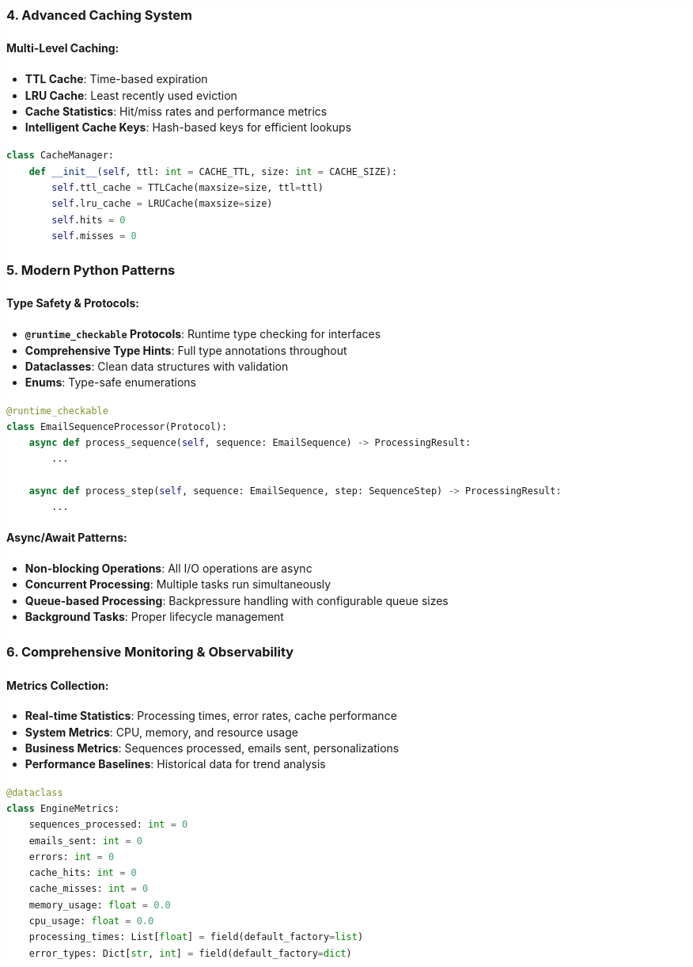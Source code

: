 ### 4. **Advanced Caching System**

#### Multi-Level Caching:
- **TTL Cache**: Time-based expiration
- **LRU Cache**: Least recently used eviction
- **Cache Statistics**: Hit/miss rates and performance metrics
- **Intelligent Cache Keys**: Hash-based keys for efficient lookups

```python
class CacheManager:
    def __init__(self, ttl: int = CACHE_TTL, size: int = CACHE_SIZE):
        self.ttl_cache = TTLCache(maxsize=size, ttl=ttl)
        self.lru_cache = LRUCache(maxsize=size)
        self.hits = 0
        self.misses = 0
```

### 5. **Modern Python Patterns**

#### Type Safety & Protocols:
- **`@runtime_checkable` Protocols**: Runtime type checking for interfaces
- **Comprehensive Type Hints**: Full type annotations throughout
- **Dataclasses**: Clean data structures with validation
- **Enums**: Type-safe enumerations

```python
@runtime_checkable
class EmailSequenceProcessor(Protocol):
    async def process_sequence(self, sequence: EmailSequence) -> ProcessingResult:
        ...
    
    async def process_step(self, sequence: EmailSequence, step: SequenceStep) -> ProcessingResult:
        ...
```

#### Async/Await Patterns:
- **Non-blocking Operations**: All I/O operations are async
- **Concurrent Processing**: Multiple tasks run simultaneously
- **Queue-based Processing**: Backpressure handling with configurable queue sizes
- **Background Tasks**: Proper lifecycle management

### 6. **Comprehensive Monitoring & Observability**

#### Metrics Collection:
- **Real-time Statistics**: Processing times, error rates, cache performance
- **System Metrics**: CPU, memory, and resource usage
- **Business Metrics**: Sequences processed, emails sent, personalizations
- **Performance Baselines**: Historical data for trend analysis

```python
@dataclass
class EngineMetrics:
    sequences_processed: int = 0
    emails_sent: int = 0
    errors: int = 0
    cache_hits: int = 0
    cache_misses: int = 0
    memory_usage: float = 0.0
    cpu_usage: float = 0.0
    processing_times: List[float] = field(default_factory=list)
    error_types: Dict[str, int] = field(default_factory=dict)
```
